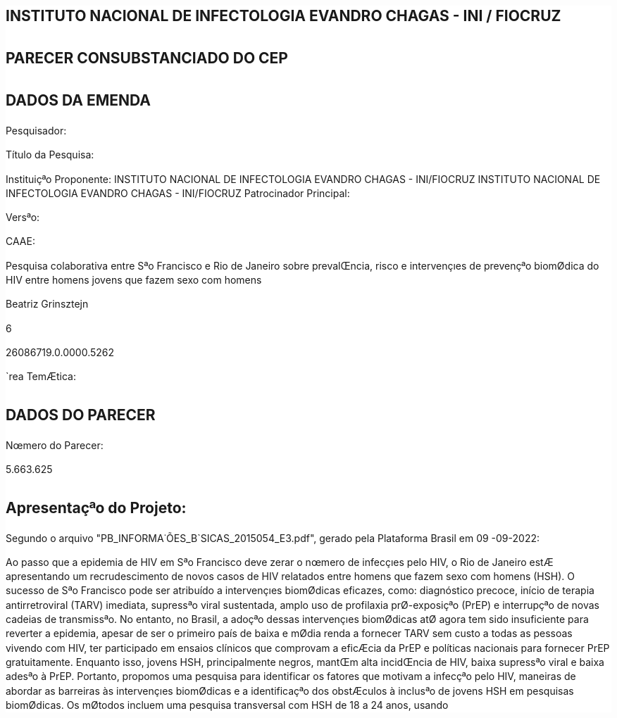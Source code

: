 ## INSTITUTO NACIONAL DE INFECTOLOGIA EVANDRO CHAGAS - INI / FIOCRUZ



## PARECER CONSUBSTANCIADO DO CEP

## DADOS DA EMENDA

Pesquisador:

Título da Pesquisa:

Instituiçªo Proponente: INSTITUTO NACIONAL DE INFECTOLOGIA EVANDRO CHAGAS - INI/FIOCRUZ INSTITUTO NACIONAL DE INFECTOLOGIA EVANDRO CHAGAS - INI/FIOCRUZ Patrocinador Principal:

Versªo:

CAAE:

Pesquisa colaborativa entre Sªo Francisco e Rio de Janeiro sobre prevalŒncia, risco e intervençıes de prevençªo biomØdica do HIV entre homens jovens que fazem sexo com homens

Beatriz Grinsztejn

6

26086719.0.0000.5262

`rea TemÆtica:

## DADOS DO PARECER

Nœmero do Parecer:

5.663.625

## Apresentaçªo do Projeto:

Segundo o arquivo "PB\_INFORMA˙ÕES\_B`SICAS\_2015054\_E3.pdf", gerado pela Plataforma Brasil em 09 -09-2022:

Ao passo que a epidemia de HIV em Sªo Francisco deve zerar o nœmero de infecçıes pelo HIV, o Rio de Janeiro estÆ apresentando um recrudescimento de novos casos de HIV relatados entre homens que fazem sexo com homens (HSH). O sucesso de Sªo Francisco pode ser atribuído a intervençıes biomØdicas eficazes, como: diagnóstico precoce, início de terapia antirretroviral (TARV) imediata, supressªo viral sustentada, amplo uso de profilaxia prØ-exposiçªo (PrEP) e interrupçªo de novas cadeias de transmissªo. No entanto, no Brasil, a adoçªo dessas intervençıes biomØdicas atØ agora tem sido insuficiente para reverter a epidemia, apesar de ser o primeiro país de baixa e mØdia renda a fornecer TARV sem custo a todas as pessoas vivendo com HIV, ter participado em ensaios clínicos que comprovam a eficÆcia da PrEP e políticas nacionais para fornecer PrEP gratuitamente. Enquanto isso, jovens HSH, principalmente negros, mantŒm alta incidŒncia de HIV, baixa supressªo viral e baixa adesªo à PrEP. Portanto, propomos uma pesquisa para identificar os fatores que motivam a infecçªo pelo HIV, maneiras de abordar as barreiras às intervençıes biomØdicas e a identificaçªo dos obstÆculos à inclusªo de jovens HSH em pesquisas biomØdicas. Os mØtodos incluem uma pesquisa transversal com HSH de 18 a 24 anos, usando
